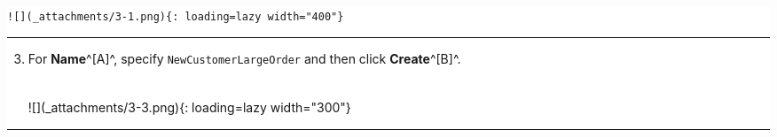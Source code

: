    ![](_attachments/3-1.png){: loading=lazy width="400"}

---

3. For **Name**^[A]^, specify `NewCustomerLargeOrder` and then click **Create**^[B]^.

    <br/>
    ![](_attachments/3-3.png){: loading=lazy width="300"}

---